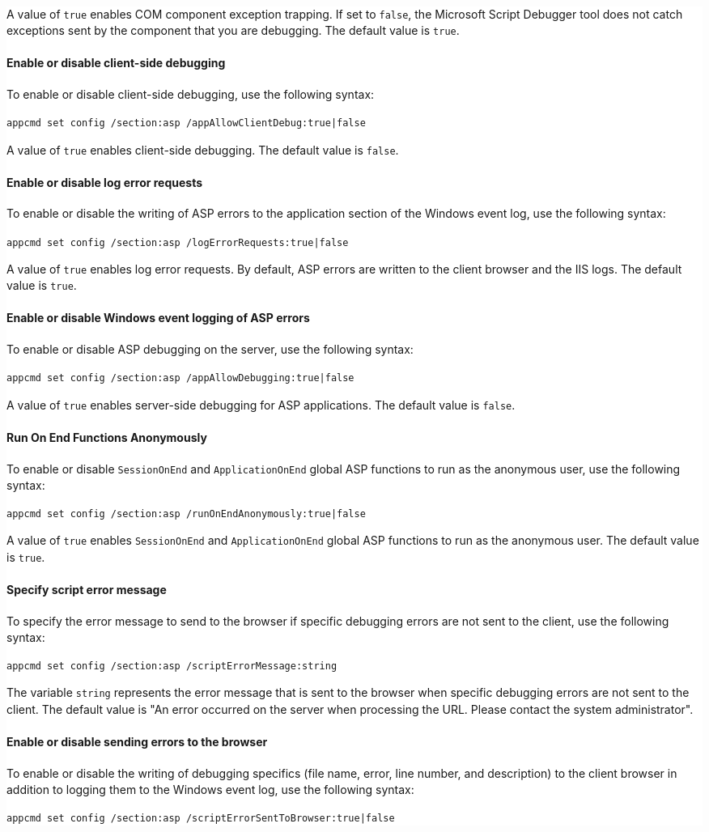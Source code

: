 A value of `true` enables COM component exception trapping. If set to `false`, the Microsoft Script Debugger tool does not catch exceptions sent by the component that you are debugging. The default value is `true`.

#### Enable or disable client-side debugging

To enable or disable client-side debugging, use the following syntax:

`appcmd set config /section:asp /appAllowClientDebug:true|false`

A value of `true` enables client-side debugging. The default value is `false`.

#### Enable or disable log error requests

To enable or disable the writing of ASP errors to the application section of the Windows event log, use the following syntax:

`appcmd set config /section:asp /logErrorRequests:true|false`

A value of `true` enables log error requests. By default, ASP errors are written to the client browser and the IIS logs. The default value is `true`.

#### Enable or disable Windows event logging of ASP errors

To enable or disable ASP debugging on the server, use the following syntax:

`appcmd set config /section:asp /appAllowDebugging:true|false`

A value of `true` enables server-side debugging for ASP applications. The default value is `false`.

#### Run On End Functions Anonymously

To enable or disable `SessionOnEnd` and `ApplicationOnEnd` global ASP functions to run as the anonymous user, use the following syntax:

`appcmd set config /section:asp /runOnEndAnonymously:true|false`

A value of `true` enables `SessionOnEnd` and `ApplicationOnEnd` global ASP functions to run as the anonymous user. The default value is `true`.

#### Specify script error message

To specify the error message to send to the browser if specific debugging errors are not sent to the client, use the following syntax:

`appcmd set config /section:asp /scriptErrorMessage:string`

The variable `string` represents the error message that is sent to the browser when specific debugging errors are not sent to the client. The default value is &quot;An error occurred on the server when processing the URL. Please contact the system administrator&quot;.

#### Enable or disable sending errors to the browser

To enable or disable the writing of debugging specifics (file name, error, line number, and description) to the client browser in addition to logging them to the Windows event log, use the following syntax:

`appcmd set config /section:asp /scriptErrorSentToBrowser:true|false`

